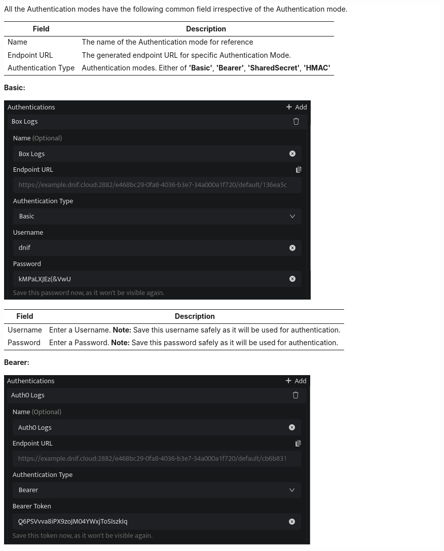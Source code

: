 All the Authentication modes have the following common field irrespective of the Authentication mode.

| **Field** | **Description** |
| --- | --- |
| Name | The name of the Authentication mode for reference |
| Endpoint URL | The generated endpoint URL for specific Authentication Mode. |
| Authentication Type | Authentication modes. Either of **'Basic'**, **'Bearer'**, **'SharedSecret'**, **'HMAC'** |

  
**Basic:**  

![image 8-Apr-26-2024-09-59-49-9428-AM](./HTTP-Connector-img/HTTP-Connector-11.webp)

| **Field** | **Description** |
| --- | --- |
| Username | Enter a Username.   **Note:** Save this username safely as it will be used for authentication. |
| Password | Enter a Password. **Note:** Save this password safely as it will be used for authentication. |

**Bearer:**

![image 9-Apr-26-2024-10-04-21-2671-AM](./HTTP-Connector-img/HTTP-Connector-12.webp)
